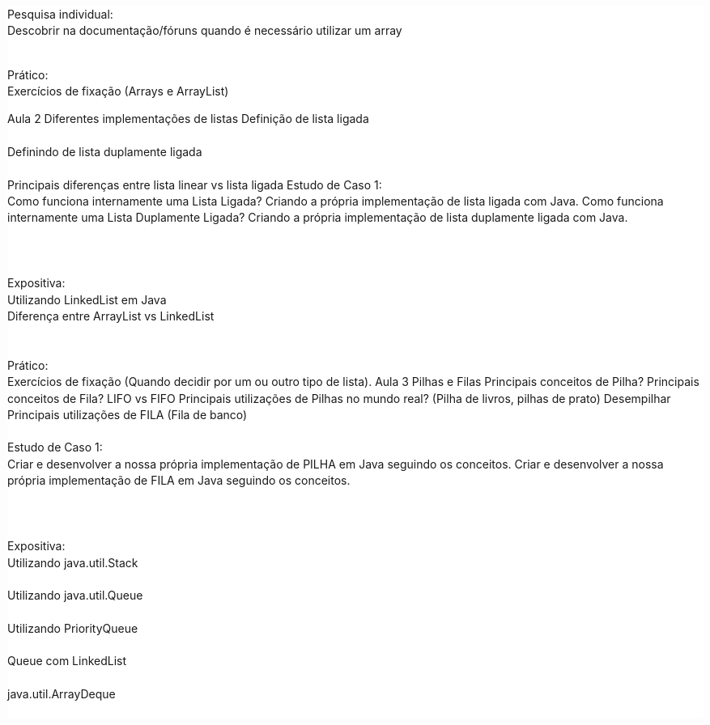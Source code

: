 Pesquisa individual:<br />
Descobrir na documentação/fóruns quando é necessário utilizar um array<br /><br />

Prático:<br />
Exercícios de fixação (Arrays e ArrayList)
</td>
</tr>
<tr>
<td>Aula 2</td>
<td>
Diferentes implementações de listas
</td>
<td>
Definição de lista ligada<br></br>
Definindo de lista duplamente ligada<br></br>
Principais diferenças entre lista linear vs lista ligada
</td>
<td>
Estudo de Caso 1:<br />
Como funciona internamente uma Lista Ligada? 
Criando a própria implementação de lista ligada com Java.
Como funciona internamente uma Lista Duplamente Ligada?
Criando a própria implementação de lista duplamente ligada com Java.
<br /><br />
<br /><br />
Expositiva:<br />
Utilizando LinkedList em Java<br />
Diferença entre ArrayList vs LinkedList<br />
<br /><br />
Prático:<br />
Exercícios de fixação (Quando decidir por um ou outro tipo de lista).
</td>
</tr>
<tr>
<td>
Aula 3
</td>
<td>
Pilhas e Filas
</td>
<td>
Principais conceitos de Pilha?
Principais conceitos de Fila?
LIFO vs FIFO
Principais utilizações de Pilhas no mundo real? (Pilha de livros, pilhas de prato)
Desempilhar
Principais utilizações de FILA (Fila de banco)
<br /><br />
</td>
<td>
Estudo de Caso 1:<br />
Criar e desenvolver a nossa própria implementação de PILHA em Java seguindo os conceitos.
Criar e desenvolver a nossa própria implementação de FILA em Java seguindo os conceitos.
<br /><br />
<br /><br />
Expositiva:<br />
Utilizando java.util.Stack<br /><br />
Utilizando java.util.Queue<br /><br />
Utilizando PriorityQueue<br /><br />
Queue com LinkedList<br /><br />
java.util.ArrayDeque<br /><br />
